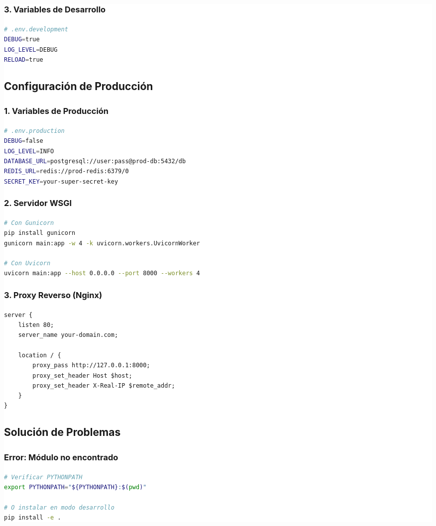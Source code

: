 ### 3. Variables de Desarrollo
```bash
# .env.development
DEBUG=true
LOG_LEVEL=DEBUG
RELOAD=true
```

## Configuración de Producción

### 1. Variables de Producción
```bash
# .env.production
DEBUG=false
LOG_LEVEL=INFO
DATABASE_URL=postgresql://user:pass@prod-db:5432/db
REDIS_URL=redis://prod-redis:6379/0
SECRET_KEY=your-super-secret-key
```

### 2. Servidor WSGI
```bash
# Con Gunicorn
pip install gunicorn
gunicorn main:app -w 4 -k uvicorn.workers.UvicornWorker

# Con Uvicorn
uvicorn main:app --host 0.0.0.0 --port 8000 --workers 4
```

### 3. Proxy Reverso (Nginx)
```nginx
server {
    listen 80;
    server_name your-domain.com;
    
    location / {
        proxy_pass http://127.0.0.1:8000;
        proxy_set_header Host $host;
        proxy_set_header X-Real-IP $remote_addr;
    }
}
```

## Solución de Problemas

### Error: Módulo no encontrado
```bash
# Verificar PYTHONPATH
export PYTHONPATH="${PYTHONPATH}:$(pwd)"

# O instalar en modo desarrollo
pip install -e .
```
